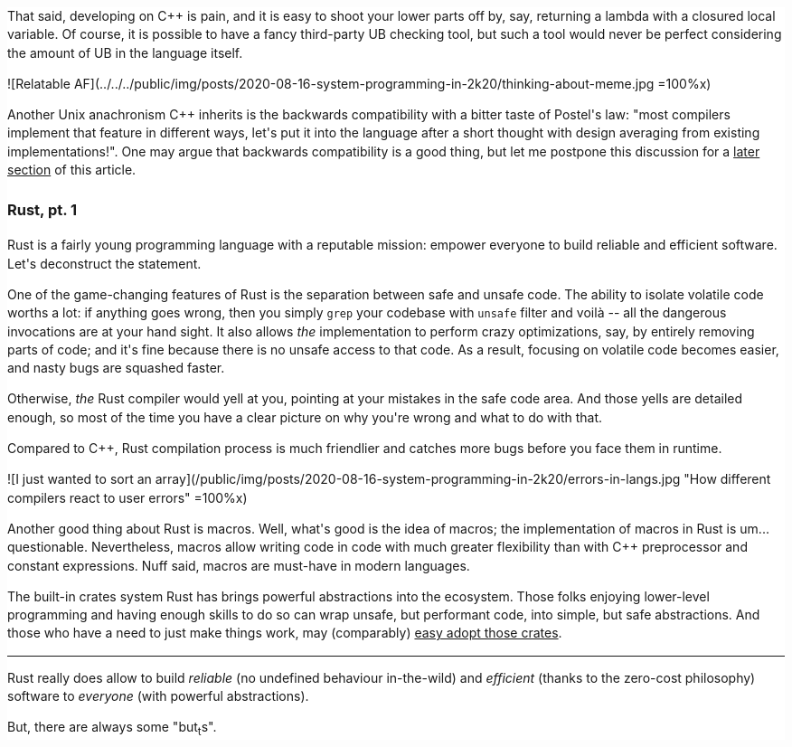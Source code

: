 That said, developing on C++ is pain, and it is easy to shoot your lower parts off by, say, returning a lambda with a closured local variable.
Of course, it is possible to have a fancy third-party UB checking tool, but such a tool would never be perfect considering the amount of UB in the language itself.

![Relatable AF](../../../public/img/posts/2020-08-16-system-programming-in-2k20/thinking-about-meme.jpg =100%x)

Another Unix anachronism C++ inherits is the backwards compatibility with a bitter taste of Postel's law: "most compilers implement that feature in different ways, let's put it into the language after a short thought with design averaging from existing implementations!".
One may argue that backwards compatibility is a good thing, but let me postpone this discussion for a [later section](#backwards-compatibility) of this article.

### Rust, pt. 1

Rust is a fairly young programming language with a reputable mission: empower everyone to build reliable and efficient software.
Let's deconstruct the statement.

One of the game-changing features of Rust is the separation between safe and unsafe code.
The ability to isolate volatile code worths a lot: if anything goes wrong, then you simply `grep` your codebase with `unsafe` filter and voilà -- all the dangerous invocations are at your hand sight.
It also allows _the_ implementation to perform crazy optimizations, say, by entirely removing parts of code; and it's fine because there is no unsafe access to that code.
As a result, focusing on volatile code becomes easier, and nasty bugs are squashed faster.

Otherwise, _the_ Rust compiler would yell at you, pointing at your mistakes in the safe code area.
And those yells are detailed enough, so most of the time you have a clear picture on why you're wrong and what to do with that.

Compared to C++, Rust compilation process is much friendlier and catches more bugs before you face them in runtime.

![I just wanted to sort an array](/public/img/posts/2020-08-16-system-programming-in-2k20/errors-in-langs.jpg "How different compilers react to user errors" =100%x)

Another good thing about Rust is macros.
Well, what's good is the idea of macros; the implementation of macros in Rust is um... questionable.
Nevertheless, macros allow writing code in code with much greater flexibility than with C++ preprocessor and constant expressions.
Nuff said, macros are must-have in modern languages.

The built-in crates system Rust has brings powerful abstractions into the ecosystem.
Those folks enjoying lower-level programming and having enough skills to do so can wrap unsafe, but performant code, into simple, but safe abstractions.
And those who have a need to just make things work, may (comparably) [easy adopt those crates](https://www.theregister.com/2020/01/21/rust_actix_web_framework_maintainer_quits/).

----



Rust really does allow to build _reliable_ (no undefined behaviour in-the-wild) and _efficient_ (thanks to the zero-cost philosophy) software to _everyone_ (with powerful abstractions).

But, there are always some "but<sub>t</sub>s".
